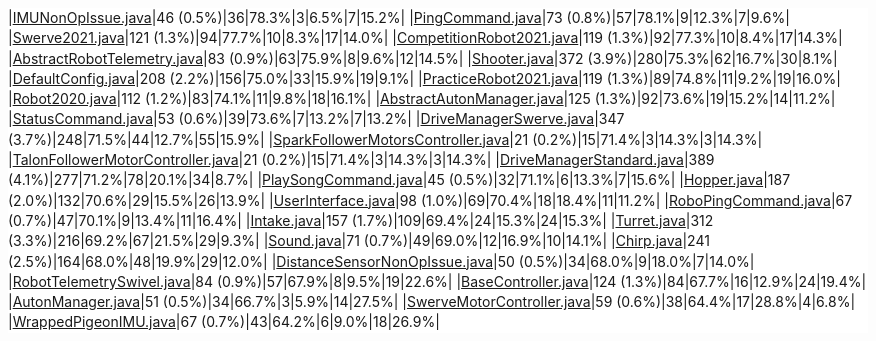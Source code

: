 |[IMUNonOpIssue.java](https://github.com/FRCTeam5199/Robot-Code-2021/tree/souper-secret-contraband/src%2Fmain%2Fjava%2Ffrc%2Fselfdiagnostics%2FIMUNonOpIssue.java)|46 (0.5%)|36|78.3%|3|6.5%|7|15.2%|
|[PingCommand.java](https://github.com/FRCTeam5199/Robot-Code-2021/tree/souper-secret-contraband/src%2Fmain%2Fjava%2Ffrc%2Fdiscordbot%2Fcommands%2FPingCommand.java)|73 (0.8%)|57|78.1%|9|12.3%|7|9.6%|
|[Swerve2021.java](https://github.com/FRCTeam5199/Robot-Code-2021/tree/souper-secret-contraband/src%2Fmain%2Fjava%2Ffrc%2Frobot%2Frobotconfigs%2Ftwentyone%2FSwerve2021.java)|121 (1.3%)|94|77.7%|10|8.3%|17|14.0%|
|[CompetitionRobot2021.java](https://github.com/FRCTeam5199/Robot-Code-2021/tree/souper-secret-contraband/src%2Fmain%2Fjava%2Ffrc%2Frobot%2Frobotconfigs%2Ftwentyone%2FCompetitionRobot2021.java)|119 (1.3%)|92|77.3%|10|8.4%|17|14.3%|
|[AbstractRobotTelemetry.java](https://github.com/FRCTeam5199/Robot-Code-2021/tree/souper-secret-contraband/src%2Fmain%2Fjava%2Ffrc%2Ftelemetry%2FAbstractRobotTelemetry.java)|83 (0.9%)|63|75.9%|8|9.6%|12|14.5%|
|[Shooter.java](https://github.com/FRCTeam5199/Robot-Code-2021/tree/souper-secret-contraband/src%2Fmain%2Fjava%2Ffrc%2Fballstuff%2Fshooting%2FShooter.java)|372 (3.9%)|280|75.3%|62|16.7%|30|8.1%|
|[DefaultConfig.java](https://github.com/FRCTeam5199/Robot-Code-2021/tree/souper-secret-contraband/src%2Fmain%2Fjava%2Ffrc%2Frobot%2Frobotconfigs%2FDefaultConfig.java)|208 (2.2%)|156|75.0%|33|15.9%|19|9.1%|
|[PracticeRobot2021.java](https://github.com/FRCTeam5199/Robot-Code-2021/tree/souper-secret-contraband/src%2Fmain%2Fjava%2Ffrc%2Frobot%2Frobotconfigs%2Ftwentyone%2FPracticeRobot2021.java)|119 (1.3%)|89|74.8%|11|9.2%|19|16.0%|
|[Robot2020.java](https://github.com/FRCTeam5199/Robot-Code-2021/tree/souper-secret-contraband/src%2Fmain%2Fjava%2Ffrc%2Frobot%2Frobotconfigs%2Ftwentytwenty%2FRobot2020.java)|112 (1.2%)|83|74.1%|11|9.8%|18|16.1%|
|[AbstractAutonManager.java](https://github.com/FRCTeam5199/Robot-Code-2021/tree/souper-secret-contraband/src%2Fmain%2Fjava%2Ffrc%2Fdrive%2Fauton%2FAbstractAutonManager.java)|125 (1.3%)|92|73.6%|19|15.2%|14|11.2%|
|[StatusCommand.java](https://github.com/FRCTeam5199/Robot-Code-2021/tree/souper-secret-contraband/src%2Fmain%2Fjava%2Ffrc%2Fdiscordbot%2Fcommands%2FStatusCommand.java)|53 (0.6%)|39|73.6%|7|13.2%|7|13.2%|
|[DriveManagerSwerve.java](https://github.com/FRCTeam5199/Robot-Code-2021/tree/souper-secret-contraband/src%2Fmain%2Fjava%2Ffrc%2Fdrive%2FDriveManagerSwerve.java)|347 (3.7%)|248|71.5%|44|12.7%|55|15.9%|
|[SparkFollowerMotorsController.java](https://github.com/FRCTeam5199/Robot-Code-2021/tree/souper-secret-contraband/src%2Fmain%2Fjava%2Ffrc%2Fmotors%2Ffollowers%2FSparkFollowerMotorsController.java)|21 (0.2%)|15|71.4%|3|14.3%|3|14.3%|
|[TalonFollowerMotorController.java](https://github.com/FRCTeam5199/Robot-Code-2021/tree/souper-secret-contraband/src%2Fmain%2Fjava%2Ffrc%2Fmotors%2Ffollowers%2FTalonFollowerMotorController.java)|21 (0.2%)|15|71.4%|3|14.3%|3|14.3%|
|[DriveManagerStandard.java](https://github.com/FRCTeam5199/Robot-Code-2021/tree/souper-secret-contraband/src%2Fmain%2Fjava%2Ffrc%2Fdrive%2FDriveManagerStandard.java)|389 (4.1%)|277|71.2%|78|20.1%|34|8.7%|
|[PlaySongCommand.java](https://github.com/FRCTeam5199/Robot-Code-2021/tree/souper-secret-contraband/src%2Fmain%2Fjava%2Ffrc%2Fdiscordbot%2Fcommands%2FPlaySongCommand.java)|45 (0.5%)|32|71.1%|6|13.3%|7|15.6%|
|[Hopper.java](https://github.com/FRCTeam5199/Robot-Code-2021/tree/souper-secret-contraband/src%2Fmain%2Fjava%2Ffrc%2Fballstuff%2Fintaking%2FHopper.java)|187 (2.0%)|132|70.6%|29|15.5%|26|13.9%|
|[UserInterface.java](https://github.com/FRCTeam5199/Robot-Code-2021/tree/souper-secret-contraband/src%2Fmain%2Fjava%2Ffrc%2Fmisc%2FUserInterface.java)|98 (1.0%)|69|70.4%|18|18.4%|11|11.2%|
|[RoboPingCommand.java](https://github.com/FRCTeam5199/Robot-Code-2021/tree/souper-secret-contraband/src%2Fmain%2Fjava%2Ffrc%2Fdiscordbot%2Fcommands%2FRoboPingCommand.java)|67 (0.7%)|47|70.1%|9|13.4%|11|16.4%|
|[Intake.java](https://github.com/FRCTeam5199/Robot-Code-2021/tree/souper-secret-contraband/src%2Fmain%2Fjava%2Ffrc%2Fballstuff%2Fintaking%2FIntake.java)|157 (1.7%)|109|69.4%|24|15.3%|24|15.3%|
|[Turret.java](https://github.com/FRCTeam5199/Robot-Code-2021/tree/souper-secret-contraband/src%2Fmain%2Fjava%2Ffrc%2Fballstuff%2Fshooting%2FTurret.java)|312 (3.3%)|216|69.2%|67|21.5%|29|9.3%|
|[Sound.java](https://github.com/FRCTeam5199/Robot-Code-2021/tree/souper-secret-contraband/src%2Fmain%2Fjava%2Ffrc%2Fgpws%2FSound.java)|71 (0.7%)|49|69.0%|12|16.9%|10|14.1%|
|[Chirp.java](https://github.com/FRCTeam5199/Robot-Code-2021/tree/souper-secret-contraband/src%2Fmain%2Fjava%2Ffrc%2Fmisc%2FChirp.java)|241 (2.5%)|164|68.0%|48|19.9%|29|12.0%|
|[DistanceSensorNonOpIssue.java](https://github.com/FRCTeam5199/Robot-Code-2021/tree/souper-secret-contraband/src%2Fmain%2Fjava%2Ffrc%2Fselfdiagnostics%2FDistanceSensorNonOpIssue.java)|50 (0.5%)|34|68.0%|9|18.0%|7|14.0%|
|[RobotTelemetrySwivel.java](https://github.com/FRCTeam5199/Robot-Code-2021/tree/souper-secret-contraband/src%2Fmain%2Fjava%2Ffrc%2Ftelemetry%2FRobotTelemetrySwivel.java)|84 (0.9%)|57|67.9%|8|9.5%|19|22.6%|
|[BaseController.java](https://github.com/FRCTeam5199/Robot-Code-2021/tree/souper-secret-contraband/src%2Fmain%2Fjava%2Ffrc%2Fcontrollers%2FBaseController.java)|124 (1.3%)|84|67.7%|16|12.9%|24|19.4%|
|[AutonManager.java](https://github.com/FRCTeam5199/Robot-Code-2021/tree/souper-secret-contraband/src%2Fmain%2Fjava%2Ffrc%2Fdrive%2Fauton%2Ffollowtrajectory%2FAutonManager.java)|51 (0.5%)|34|66.7%|3|5.9%|14|27.5%|
|[SwerveMotorController.java](https://github.com/FRCTeam5199/Robot-Code-2021/tree/souper-secret-contraband/src%2Fmain%2Fjava%2Ffrc%2Fmotors%2FSwerveMotorController.java)|59 (0.6%)|38|64.4%|17|28.8%|4|6.8%|
|[WrappedPigeonIMU.java](https://github.com/FRCTeam5199/Robot-Code-2021/tree/souper-secret-contraband/src%2Fmain%2Fjava%2Ffrc%2Ftelemetry%2Fimu%2FWrappedPigeonIMU.java)|67 (0.7%)|43|64.2%|6|9.0%|18|26.9%|